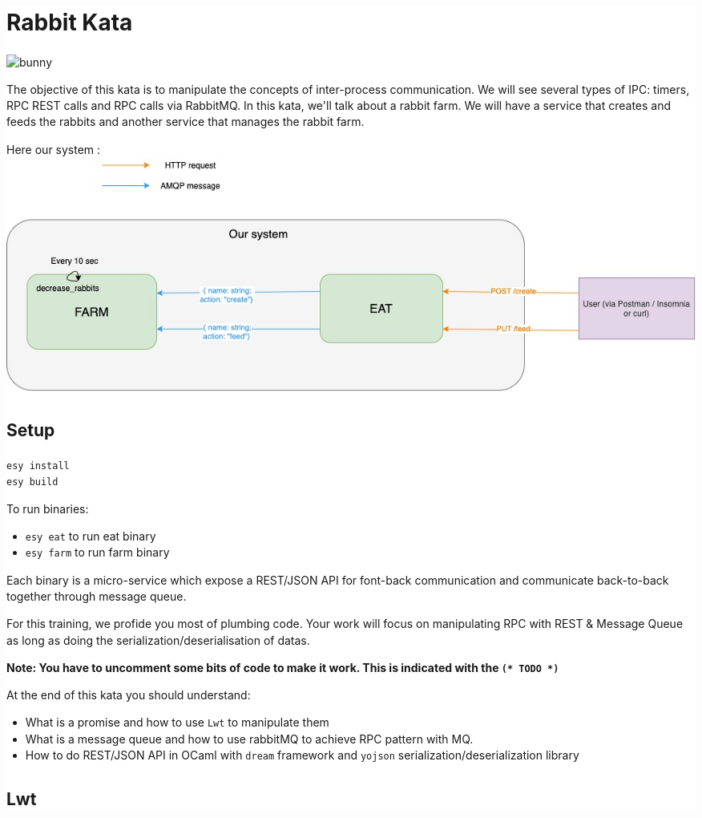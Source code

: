 # Rabbit Kata

![bunny](https://img.src.ca/2015/07/27/1250x703/150727_co2q2_aetd_bugs-bunny_sn1250.jpg)

The objective of this kata is to manipulate the concepts of inter-process communication. We will see several types of IPC: timers, RPC REST calls and RPC calls via RabbitMQ.
In this kata, we'll talk about a rabbit farm. We will have a service that creates and feeds the rabbits and another service that manages the rabbit farm.

Here our system :
![rabbit_system](./rabbit-kata.jpg)

## Setup

```
esy install
esy build
```
To run binaries:
- `esy eat` to run eat binary
- `esy farm` to run farm binary

Each binary is a micro-service which expose a REST/JSON API for font-back communication and communicate back-to-back together through message queue.

For this training, we profide you most of plumbing code. Your work will focus on manipulating RPC with REST & Message Queue as long as doing the serialization/deserialisation of datas.

**Note: You have to uncomment some bits of code to make it work. This is indicated with the `(* TODO *)`**

At the end of this kata you should understand:
- What is a promise and how to use `Lwt` to manipulate them
- What is a message queue and how to use rabbitMQ to achieve RPC pattern with MQ.
- How to do REST/JSON API in OCaml with `dream` framework and `yojson` serialization/deserialization library

## Lwt
